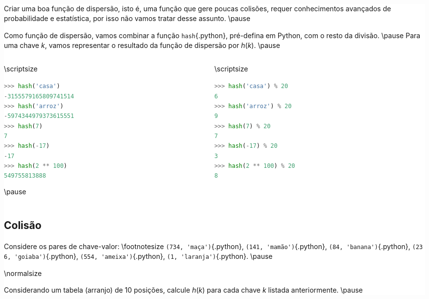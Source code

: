 Criar uma boa função de dispersão, isto é, uma função que gere poucas colisões, requer conhecimentos avançados de probabilidade e estatística, por isso não vamos tratar desse assunto. \pause

Como função de dispersão, vamos combinar a função `hash`{.python}, pré-defina em Python, com o resto da divisão. \pause Para uma chave $k$, vamos representar o resultado da função de dispersão por $h(k)$. \pause

<div class="columns">
<div class="column" width="48%">

\scriptsize

```python
>>> hash('casa')
-3155579165809741514
>>> hash('arroz')
-5974344979373615551
>>> hash(7)
7
>>> hash(-17)
-17
>>> hash(2 ** 100)
549755813888
```

\pause

</div>
<div class="column" width="48%">

\scriptsize

```python
>>> hash('casa') % 20
6
>>> hash('arroz') % 20
9
>>> hash(7) % 20
7
>>> hash(-17) % 20
3
>>> hash(2 ** 100) % 20
8
```
</div>
</div>


## Colisão

Considere os pares de chave-valor: \footnotesize `(734, 'maça')`{.python}, `(141, 'mamão')`{.python}, `(84, 'banana')`{.python}, `(236, 'goiaba')`{.python}, `(554, 'ameixa')`{.python}, `(1, 'laranja')`{.python}. \pause

\normalsize

Considerando um tabela (arranjo) de 10 posições, calcule $h(k)$ para cada chave $k$ listada anteriormente. \pause
